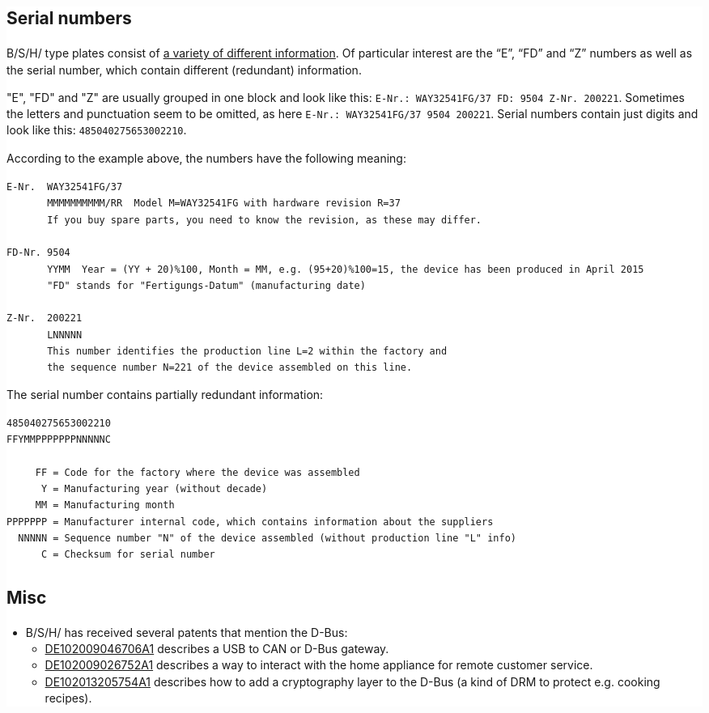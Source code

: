 ## Serial numbers

B/S/H/ type plates consist of [a variety of different information](https://www.bosch-home.com/de/service/typenschildfinder).
Of particular interest are the “E”, “FD” and “Z” numbers as well as the serial number, which contain different (redundant) information.

"E", "FD" and "Z" are usually grouped in one block and look like this: `E-Nr.: WAY32541FG/37 FD: 9504 Z-Nr. 200221`.
Sometimes the letters and punctuation seem to be omitted, as here `E-Nr.: WAY32541FG/37 9504 200221`.
Serial numbers contain just digits and look like this: `485040275653002210`.

According to the example above, the numbers have the following meaning:

```
E-Nr.  WAY32541FG/37
       MMMMMMMMMM/RR  Model M=WAY32541FG with hardware revision R=37
       If you buy spare parts, you need to know the revision, as these may differ.

FD-Nr. 9504
       YYMM  Year = (YY + 20)%100, Month = MM, e.g. (95+20)%100=15, the device has been produced in April 2015
       "FD" stands for "Fertigungs-Datum" (manufacturing date)

Z-Nr.  200221
       LNNNNN 
       This number identifies the production line L=2 within the factory and
       the sequence number N=221 of the device assembled on this line.
```

The serial number contains partially redundant information:

```
485040275653002210
FFYMMPPPPPPPNNNNNC

     FF = Code for the factory where the device was assembled
      Y = Manufacturing year (without decade)
     MM = Manufacturing month
PPPPPPP = Manufacturer internal code, which contains information about the suppliers
  NNNNN = Sequence number "N" of the device assembled (without production line "L" info)
      C = Checksum for serial number
```

## Misc

- B/S/H/ has received several patents that mention the D-Bus:
  - [DE102009046706A1](https://worldwide.espacenet.com/patent/search/family/043510107/publication/DE102009046706A1?q=pn%3DDE102009046706A1)
    describes a USB to CAN or D-Bus gateway.
  - [DE102009026752A1](https://worldwide.espacenet.com/patent/search/family/042480518/publication/DE102009026752A1?q=pn%3DDE102009026752A1)
    describes a way to interact with the home appliance for remote customer service.
  - [DE102013205754A1](https://worldwide.espacenet.com/patent/search/family/050343707/publication/DE102013205754A1?q=pn%3DDE102013205754A1)
    describes how to add a cryptography layer to the D-Bus (a kind of DRM to protect e.g. cooking recipes).
